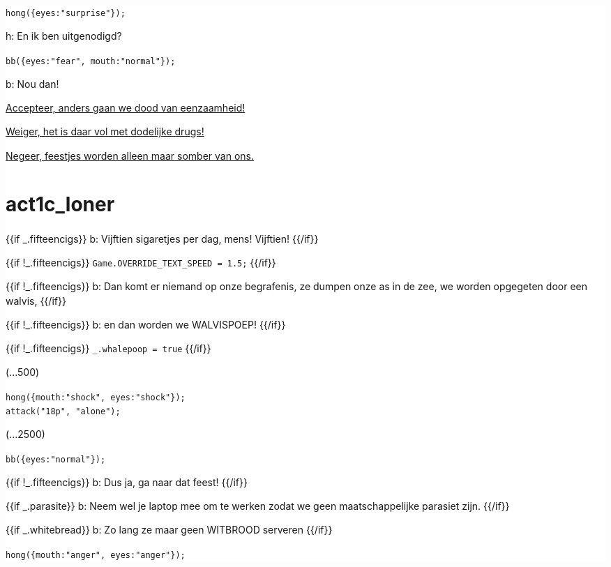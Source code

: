 `hong({eyes:"surprise"});`

h: En ik ben uitgenodigd?

`bb({eyes:"fear", mouth:"normal"});`

b: Nou dan!

[Accepteer, anders gaan we dood van eenzaamheid!](#act1c_loner)

[Weiger, het is daar vol met dodelijke drugs!](#act1c_drugs)

[Negeer, feestjes worden alleen maar somber van ons.](#act1c_sad)

# act1c_loner

{{if _.fifteencigs}}
b: Vijftien sigaretjes per dag, mens! Vijftien!
{{/if}}

{{if !_.fifteencigs}}
`Game.OVERRIDE_TEXT_SPEED = 1.5;`
{{/if}}

{{if !_.fifteencigs}}
b: Dan komt er niemand op onze begrafenis, ze dumpen onze as in de zee, we worden opgegeten door een walvis,
{{/if}}

{{if !_.fifteencigs}}
b: en dan worden we WALVISPOEP!
{{/if}}

{{if !_.fifteencigs}} `_.whalepoop = true` {{/if}}

(...500)

```
hong({mouth:"shock", eyes:"shock"});
attack("18p", "alone");
```

(...2500)

`bb({eyes:"normal"});`

{{if !_.fifteencigs}}
b: Dus ja, ga naar dat feest!
{{/if}}

{{if _.parasite}}
b: Neem wel je laptop mee om te werken zodat we geen maatschappelijke parasiet zijn.
{{/if}}

{{if _.whitebread}}
b: Zo lang ze maar geen WITBROOD serveren
{{/if}}

`hong({mouth:"anger", eyes:"anger"});`
